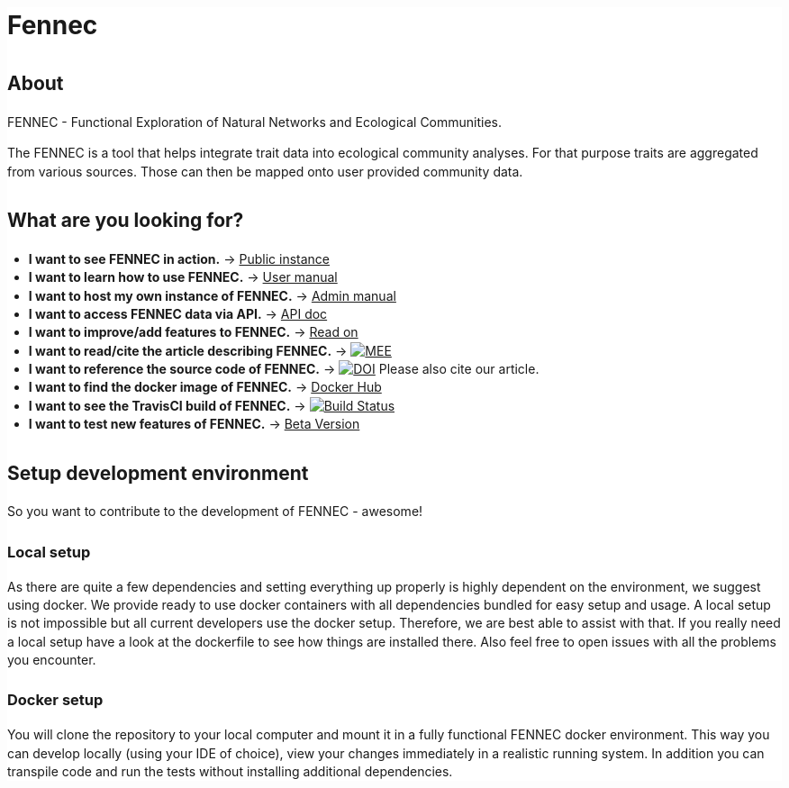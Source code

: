 # Fennec
## About
FENNEC - Functional Exploration of Natural Networks and Ecological Communities.

The FENNEC is a tool that helps integrate trait data into ecological community analyses.
For that purpose traits are aggregated from various sources.
Those can then be mapped onto user provided community data.

## What are you looking for?
 - **I want to see FENNEC in action.** &rarr; [Public instance](https://fennec.molecular.eco)
 - **I want to learn how to use FENNEC.** &rarr; [User manual](https://fennec.readthedocs.io/en/latest/)
 - **I want to host my own instance of FENNEC.** &rarr; [Admin manual](https://fennec.readthedocs.io/en/latest/admin.html)
 - **I want to access FENNEC data via API.** &rarr; [API doc](https://fennec.molecular.eco/api/doc) 
 - **I want to improve/add features to FENNEC.** &rarr; [Read on](#setup-development-environment)
 - **I want to read/cite the article describing FENNEC.** &rarr; [![MEE](https://img.shields.io/badge/DOI-10.1111%2F2041--210X.13060-blue.svg)](https://doi.org/10.1111/2041-210X.13060)
 - **I want to reference the source code of FENNEC.** &rarr; [![DOI](https://zenodo.org/badge/51136300.svg)](https://zenodo.org/badge/latestdoi/51136300) Please also cite our article.
 - **I want to find the docker image of FENNEC.** &rarr; [Docker Hub](https://hub.docker.com/r/iimog/fennec/)
 - **I want to see the TravisCI build of FENNEC.** &rarr; [![Build Status](https://travis-ci.org/molbiodiv/fennec.svg?branch=master)](https://travis-ci.org/molbiodiv/fennec)
 - **I want to test new features of FENNEC.** &rarr; [Beta Version](https://beta.fennec.molecular.eco)

## Setup development environment
So you want to contribute to the development of FENNEC - awesome!

### Local setup
As there are quite a few dependencies and setting everything up properly is highly dependent on the environment, we suggest using docker.
We provide ready to use docker containers with all dependencies bundled for easy setup and usage.
A local setup is not impossible but all current developers use the docker setup.
Therefore, we are best able to assist with that.
If you really need a local setup have a look at the dockerfile to see how things are installed there.
Also feel free to open issues with all the problems you encounter.

### Docker setup
You will clone the repository to your local computer and mount it in a fully functional FENNEC docker environment.
This way you can develop locally (using your IDE of choice), view your changes immediately in a realistic running system.
In addition you can transpile code and run the tests without installing additional dependencies.
